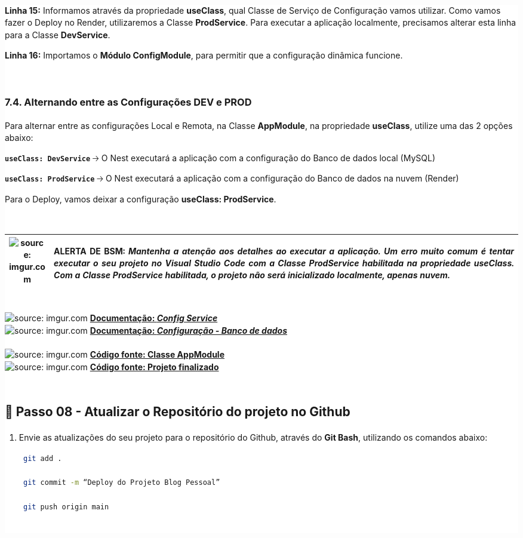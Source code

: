 **Linha 15:** Informamos através da propriedade **useClass**, qual Classe de Serviço de Configuração vamos utilizar. Como vamos fazer o Deploy no Render, utilizaremos a Classe **ProdService**. Para executar a aplicação localmente, precisamos alterar esta linha para a Classe **DevService**.

**Linha 16:** Importamos o **Módulo ConfigModule**, para permitir que a configuração dinâmica funcione.

<br />

<h3>7.4. Alternando entre as Configurações DEV e PROD</h3>



Para alternar entre as configurações Local e Remota, na Classe **AppModule**, na propriedade **useClass**, utilize uma das 2 opções abaixo:

<b><code>useClass: DevService</code> </b> 🡢 O Nest executará a aplicação com a configuração do Banco de dados local (MySQL)

<b><code>useClass: ProdService</code> </b> 🡢 O Nest executará a aplicação com a configuração do Banco de dados na nuvem (Render)

Para o Deploy, vamos deixar a configuração **useClass: ProdService**.

<br />

| <img src="https://i.imgur.com/vVDBDG0.png" title="source: imgur.com" width="120px"/> | <p align="justify"> **ALERTA DE BSM:** *Mantenha a atenção aos detalhes ao executar a aplicação. Um erro muito comum é tentar executar o seu projeto no Visual Studio Code com a Classe ProdService habilitada na propriedade useClass. Com a Classe ProdService habilitada, o projeto não será inicializado localmente, apenas nuvem.* </p> |
| ------------------------------------------------------------ | ------------------------------------------------------------ |

<br />

<div align="left"><img src="https://i.imgur.com/O6PILGE.png" title="source: imgur.com" width="25px"/> <a href="https://docs.nestjs.com/techniques/configuration" target="_blank"><b>Documentação: <i>Config Service</i></b></a></div>

<div align="left"><img src="https://i.imgur.com/O6PILGE.png" title="source: imgur.com" width="25px"/> <a href="https://docs.nestjs.com/techniques/database" target="_blank"><b>Documentação: <i>Configuração - Banco de dados</i></b></a></div>

<br />

<div align="left"><img src="https://i.imgur.com/JACNZiR.png" title="source: imgur.com" width="30px"/> <a href="https://github.com/rafaelq80/backend_blogpessoal_nest/blob/16_Deploy_Heroku/blogpessoal/src/app.module.ts" target="_blank"><b>Código fonte: Classe AppModule</b></a></div>

<div align="left"><img src="https://i.imgur.com/JACNZiR.png" title="source: imgur.com" width="30px"/> <a href="https://github.com/rafaelq80/backend_blogpessoal_nest/tree/16_Deploy_Heroku" target="_blank"><b>Código fonte: Projeto finalizado</b></a></div>

<br />

<h2>👣 Passo 08 - Atualizar o Repositório do projeto no Github</h2>




1. Envie as atualizações do seu projeto para o repositório do  Github, através do **Git Bash**, utilizando os comandos abaixo:

   ```bash
    git add .
    
    git commit -m “Deploy do Projeto Blog Pessoal”
    
    git push origin main
   ```

<br />
